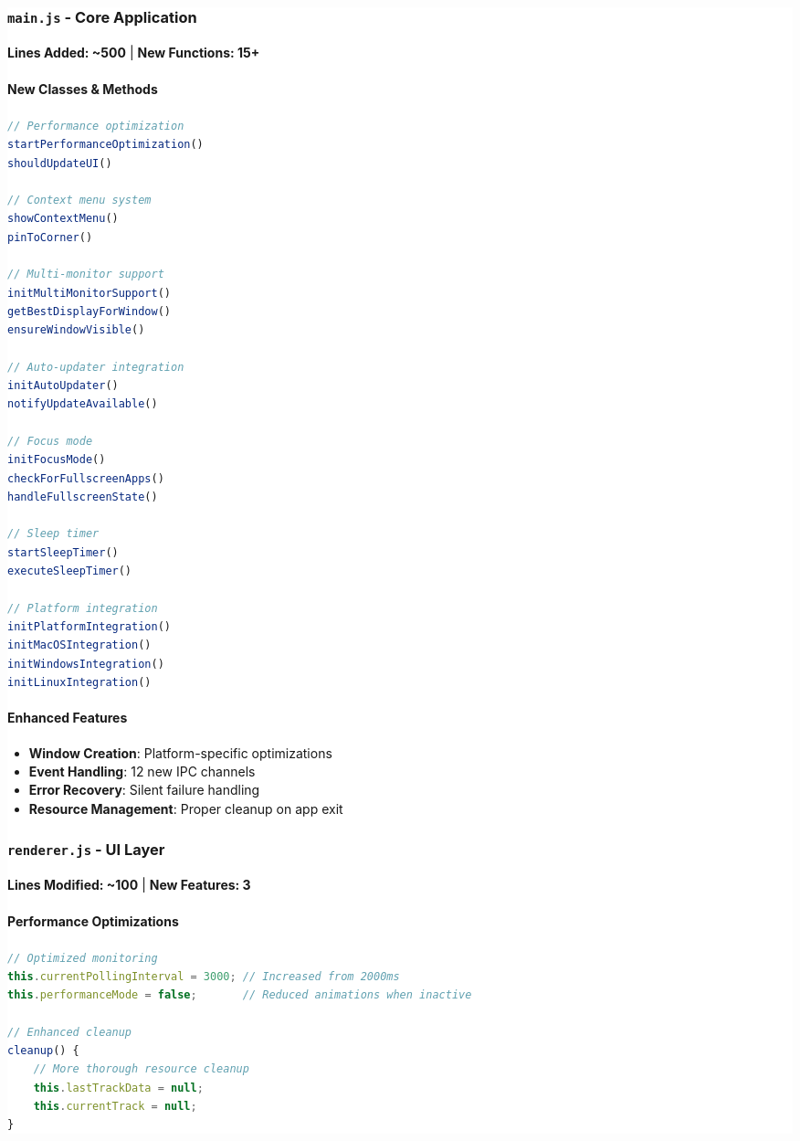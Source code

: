 ### `main.js` - Core Application
**Lines Added: ~500** | **New Functions: 15+**

#### New Classes & Methods
```javascript
// Performance optimization
startPerformanceOptimization()
shouldUpdateUI()

// Context menu system  
showContextMenu()
pinToCorner()

// Multi-monitor support
initMultiMonitorSupport()
getBestDisplayForWindow()
ensureWindowVisible()

// Auto-updater integration
initAutoUpdater()
notifyUpdateAvailable()

// Focus mode
initFocusMode()
checkForFullscreenApps()
handleFullscreenState()

// Sleep timer
startSleepTimer()
executeSleepTimer()

// Platform integration
initPlatformIntegration()
initMacOSIntegration()
initWindowsIntegration()
initLinuxIntegration()
```

#### Enhanced Features
- **Window Creation**: Platform-specific optimizations
- **Event Handling**: 12 new IPC channels
- **Error Recovery**: Silent failure handling
- **Resource Management**: Proper cleanup on app exit

### `renderer.js` - UI Layer  
**Lines Modified: ~100** | **New Features: 3**

#### Performance Optimizations
```javascript
// Optimized monitoring
this.currentPollingInterval = 3000; // Increased from 2000ms
this.performanceMode = false;       // Reduced animations when inactive

// Enhanced cleanup
cleanup() {
    // More thorough resource cleanup
    this.lastTrackData = null;
    this.currentTrack = null;
}
```
